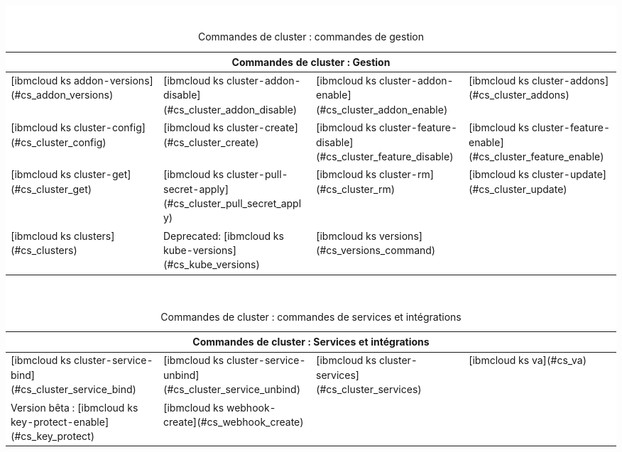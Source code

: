   </tr>
</tbody>
</table>

<br>

<table summary="Tableau des commandes de cluster : Gestion">
<caption>Commandes de cluster : commandes de gestion</caption>
<col width="25%">
<col width="25%">
<col width="25%">
 <thead>
    <th colspan=4>Commandes de cluster : Gestion</th>
 </thead>
 <tbody>
  <tr>
    <td>[ibmcloud ks addon-versions](#cs_addon_versions)</td>
    <td>[ibmcloud ks cluster-addon-disable](#cs_cluster_addon_disable)</td>
    <td>[ibmcloud ks cluster-addon-enable](#cs_cluster_addon_enable)</td>
    <td>[ibmcloud ks cluster-addons](#cs_cluster_addons)</td>
  </tr>
  <tr>
    <td>[ibmcloud ks cluster-config](#cs_cluster_config)</td>
    <td>[ibmcloud ks cluster-create](#cs_cluster_create)</td>
    <td>[ibmcloud ks cluster-feature-disable](#cs_cluster_feature_disable)</td>
    <td>[ibmcloud ks cluster-feature-enable](#cs_cluster_feature_enable)</td>
  </tr>
  <tr>
    <td>[ibmcloud ks cluster-get](#cs_cluster_get)</td>
    <td>[ibmcloud ks cluster-pull-secret-apply](#cs_cluster_pull_secret_apply)</td>
    <td>[ibmcloud ks cluster-rm](#cs_cluster_rm)</td>
    <td>[ibmcloud ks cluster-update](#cs_cluster_update)</td>
  </tr>
  <tr>
    <td>[ibmcloud ks clusters](#cs_clusters)</td>
    <td>Deprecated: [ibmcloud ks kube-versions](#cs_kube_versions)</td>
    <td>[ibmcloud ks versions](#cs_versions_command)</td>
    <td> </td>
  </tr>
</tbody>
</table>

<br>

<table summary="Tableau des commandes de cluster : Services et intégrations">
<caption>Commandes de cluster : commandes de services et intégrations</caption>
<col width="25%">
<col width="25%">
<col width="25%">
 <thead>
    <th colspan=4>Commandes de cluster : Services et intégrations</th>
 </thead>
 <tbody>
  <tr>
    <td>[ibmcloud ks cluster-service-bind](#cs_cluster_service_bind)</td>
    <td>[ibmcloud ks cluster-service-unbind](#cs_cluster_service_unbind)</td>
    <td>[ibmcloud ks cluster-services](#cs_cluster_services)</td>
    <td>[ibmcloud ks va](#cs_va)</td>
  </tr>
    <td>Version bêta : [ibmcloud ks key-protect-enable](#cs_key_protect)</td>
    <td>[ibmcloud ks webhook-create](#cs_webhook_create)</td>
    <td> </td>
    <td> </td>
  <tr>
  </tr>